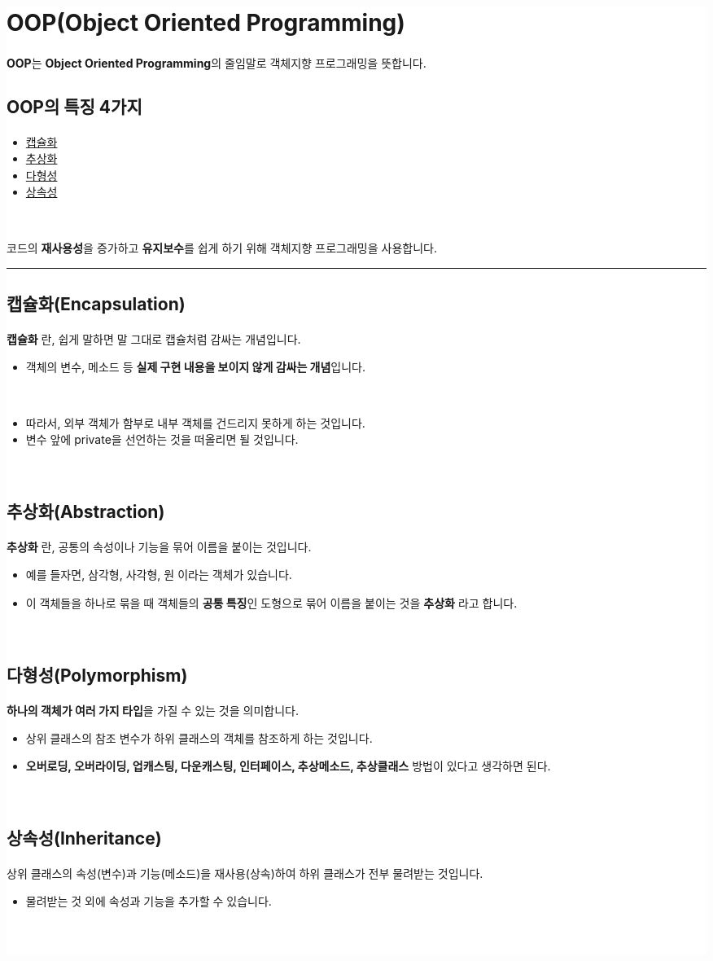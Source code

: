 # OOP(Object Oriented Programming)
**OOP**는 **Object Oriented Programming**의 줄임말로 객체지향 프로그래밍을 뜻합니다. 

## OOP의 특징 4가지
- [캡슐화]()
- [추상화]()
- [다형성]()
- [상속성]()

<br/>

코드의 **재사용성**을 증가하고 **유지보수**를 쉽게 하기 위해 객체지향 프로그래밍을 사용합니다. 

---

## **캡슐화(Encapsulation)**
 **캡슐화** 란, 쉽게 말하면 말 그대로 캡슐처럼 감싸는 개념입니다.   
 - 객체의 변수, 메소드 등 **실제 구현 내용을 보이지 않게 감싸는 개념**입니다. 
 <br/>

 - 따라서, 외부 객체가 함부로 내부 객체를 건드리지 못하게 하는 것입니다. 
 - 변수 앞에 private을 선언하는 것을 떠올리면 될 것입니다. 

 <br/>

 ## **추상화(Abstraction)**
 **추상화** 란, 공통의 속성이나 기능을 묶어 이름을 붙이는 것입니다. 

- 예를 들자면, 삼각형, 사각형, 원 이라는 객체가 있습니다. 

- 이 객체들을 하나로 묶을 때 객체들의 **공통 특징**인 도형으로 묶어 이름을 붙이는 것을 **추상화** 라고 합니다.

<br/>

## **다형성(Polymorphism)**
**하나의 객체가 여러 가지 타입**을 가질 수 있는 것을 의미합니다. 
- 상위 클래스의 참조 변수가 하위 클래스의 객체를 참조하게 하는 것입니다. 

- **오버로딩, 오버라이딩, 업캐스팅, 다운캐스팅, 인터페이스, 추상메소드, 추상클래스** 방법이 있다고 생각하면 된다.

<br/>

## **상속성(Inheritance)**
상위 클래스의 속성(변수)과 기능(메소드)을 재사용(상속)하여 하위 클래스가 전부 물려받는 것입니다. 

- 물려받는 것 외에 속성과 기능을 추가할 수 있습니다. 


<br/>

<br/>

